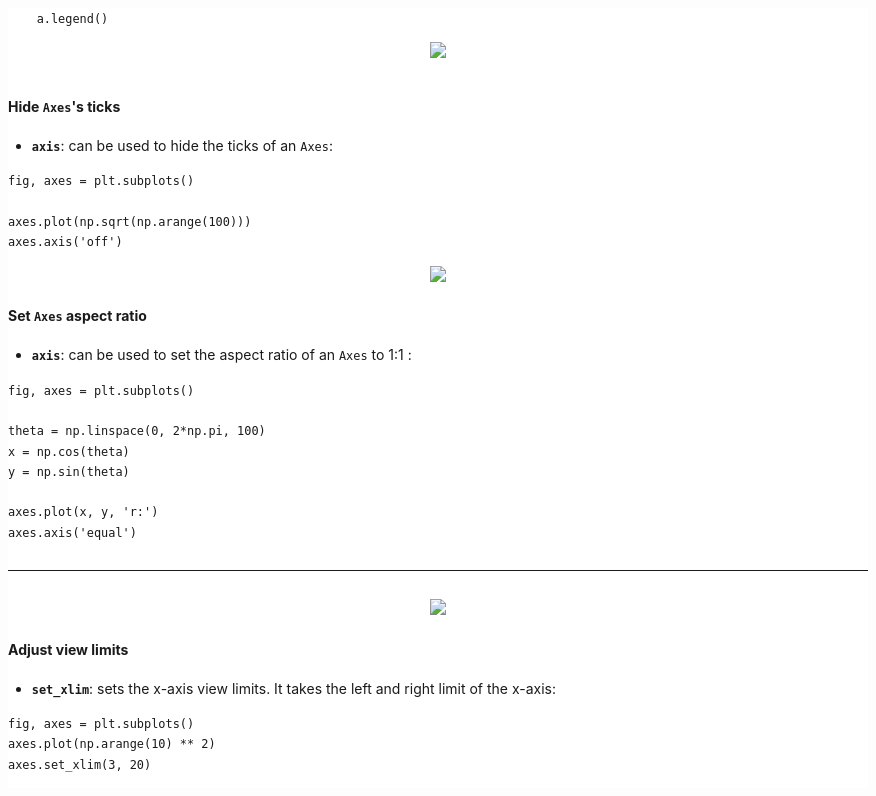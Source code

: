```
    a.legend()
```

<p align="center">
    <img src="static/legend.png" width="500mm" />
</p>

</div>
<div class="column">

#### Hide `Axes`'s ticks

- **`axis`**: can be used to hide the ticks of an `Axes`:

```
fig, axes = plt.subplots()

axes.plot(np.sqrt(np.arange(100)))
axes.axis('off')
```

<p align="center">
    <img src="static/hidden-axis.png" width="400mm" />
</p>

#### Set `Axes` aspect ratio

- **`axis`**: can be used to set the aspect ratio of an `Axes` to 1:1 :

```
fig, axes = plt.subplots()

theta = np.linspace(0, 2*np.pi, 100)
x = np.cos(theta)
y = np.sin(theta)

axes.plot(x, y, 'r:')
axes.axis('equal')
```

</div>
</div>

---

<div class="multiple-columns without-title">
<div class="column">

<p align="center">
    <img src="static/1-1-aspect-ratio.png" width="250mm" />
</p>

#### Adjust view limits

- **`set_xlim`**: sets the x-axis view limits. It takes the left and right limit of the x-axis:
```
fig, axes = plt.subplots()
axes.plot(np.arange(10) ** 2)
axes.set_xlim(3, 20)
```
